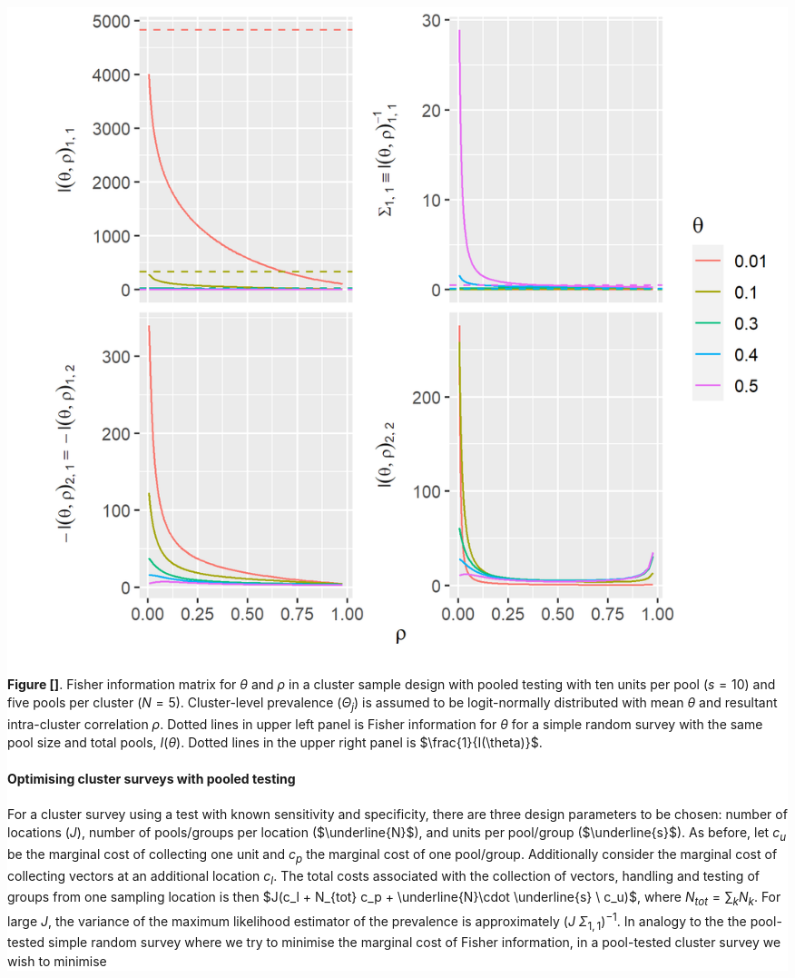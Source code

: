 ![](./Figures/FisherMatrixlogitnorm.png)

**Figure []**. Fisher information matrix for $\theta$ and $\rho$ in a cluster sample design with pooled testing with ten units per pool ($s = 10$) and five pools per cluster ($N = 5$). Cluster-level prevalence ($\Theta_j$) is assumed to be logit-normally distributed with mean $\theta$ and resultant intra-cluster correlation $\rho$. Dotted lines in upper left panel is Fisher information for $\theta$ for a simple random survey with the same pool size and total pools, $I(\theta)$. Dotted lines in the upper right panel is $\frac{1}{I(\theta)}$.  

#### Optimising cluster surveys with pooled testing

For a cluster survey using a test with known sensitivity and specificity, there are three design parameters to be chosen: number of locations ($J$), number of pools/groups per location ($\underline{N}$), and units per pool/group ($\underline{s}$). As before, let $c_u$ be the marginal cost of collecting one unit and $c_p$ the marginal cost of one pool/group. Additionally consider the marginal cost of collecting vectors at an additional location $c_l$. The total costs associated with the collection of vectors, handling and testing of groups from one sampling location is then $J(c_l + N_{tot} c_p + \underline{N}\cdot \underline{s} \ c_u)$, where $N_{tot} = \sum_k N_k$. For large $J$, the variance of the maximum likelihood estimator of the prevalence is approximately $(J \ \Sigma_{1,1})^{-1}$.  In analogy to the the pool-tested simple random survey where we try to minimise the marginal cost of Fisher information, in a pool-tested cluster survey we wish to minimise 
